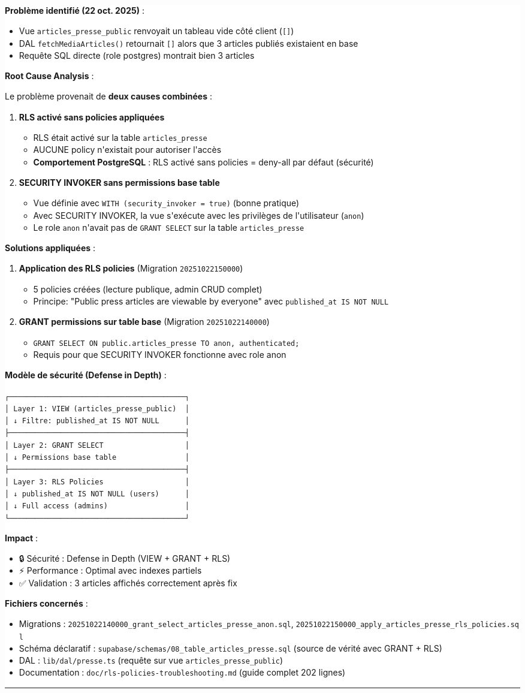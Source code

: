 **Problème identifié (22 oct. 2025)** :

- Vue `articles_presse_public` renvoyait un tableau vide côté client (`[]`)
- DAL `fetchMediaArticles()` retournait `[]` alors que 3 articles publiés existaient en base
- Requête SQL directe (role postgres) montrait bien 3 articles

**Root Cause Analysis** :

Le problème provenait de **deux causes combinées** :

1. **RLS activé sans policies appliquées**
   - RLS était activé sur la table `articles_presse`
   - AUCUNE policy n'existait pour autoriser l'accès
   - **Comportement PostgreSQL** : RLS activé sans policies = deny-all par défaut (sécurité)

2. **SECURITY INVOKER sans permissions base table**
   - Vue définie avec `WITH (security_invoker = true)` (bonne pratique)
   - Avec SECURITY INVOKER, la vue s'exécute avec les privilèges de l'utilisateur (`anon`)
   - Le role `anon` n'avait pas de `GRANT SELECT` sur la table `articles_presse`

**Solutions appliquées** :

1. **Application des RLS policies** (Migration `20251022150000`)
   - 5 policies créées (lecture publique, admin CRUD complet)
   - Principe: "Public press articles are viewable by everyone" avec `published_at IS NOT NULL`

2. **GRANT permissions sur table base** (Migration `20251022140000`)
   - `GRANT SELECT ON public.articles_presse TO anon, authenticated;`
   - Requis pour que SECURITY INVOKER fonctionne avec role anon

**Modèle de sécurité (Defense in Depth)** :

```
┌─────────────────────────────────────────┐
│ Layer 1: VIEW (articles_presse_public)  │
│ ↓ Filtre: published_at IS NOT NULL      │
├─────────────────────────────────────────┤
│ Layer 2: GRANT SELECT                   │
│ ↓ Permissions base table                │
├─────────────────────────────────────────┤
│ Layer 3: RLS Policies                   │
│ ↓ published_at IS NOT NULL (users)      │
│ ↓ Full access (admins)                  │
└─────────────────────────────────────────┘
```

**Impact** :

- 🔒 Sécurité : Defense in Depth (VIEW + GRANT + RLS)
- ⚡ Performance : Optimal avec indexes partiels
- ✅ Validation : 3 articles affichés correctement après fix

**Fichiers concernés** :

- Migrations : `20251022140000_grant_select_articles_presse_anon.sql`, `20251022150000_apply_articles_presse_rls_policies.sql`
- Schéma déclaratif : `supabase/schemas/08_table_articles_presse.sql` (source de vérité avec GRANT + RLS)
- DAL : `lib/dal/presse.ts` (requête sur vue `articles_presse_public`)
- Documentation : `doc/rls-policies-troubleshooting.md` (guide complet 202 lignes)

---